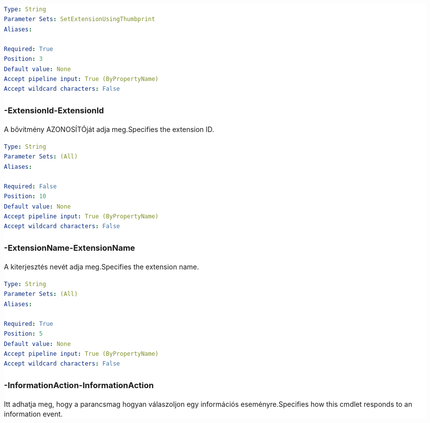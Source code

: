 ```yaml
Type: String
Parameter Sets: SetExtensionUsingThumbprint
Aliases: 

Required: True
Position: 3
Default value: None
Accept pipeline input: True (ByPropertyName)
Accept wildcard characters: False
```

### <span data-ttu-id="01183-119">-ExtensionId</span><span class="sxs-lookup"><span data-stu-id="01183-119">-ExtensionId</span></span>
<span data-ttu-id="01183-120">A bővítmény AZONOSÍTÓját adja meg.</span><span class="sxs-lookup"><span data-stu-id="01183-120">Specifies the extension ID.</span></span>

```yaml
Type: String
Parameter Sets: (All)
Aliases: 

Required: False
Position: 10
Default value: None
Accept pipeline input: True (ByPropertyName)
Accept wildcard characters: False
```

### <span data-ttu-id="01183-121">-ExtensionName</span><span class="sxs-lookup"><span data-stu-id="01183-121">-ExtensionName</span></span>
<span data-ttu-id="01183-122">A kiterjesztés nevét adja meg.</span><span class="sxs-lookup"><span data-stu-id="01183-122">Specifies the extension name.</span></span>

```yaml
Type: String
Parameter Sets: (All)
Aliases: 

Required: True
Position: 5
Default value: None
Accept pipeline input: True (ByPropertyName)
Accept wildcard characters: False
```

### <span data-ttu-id="01183-123">-InformationAction</span><span class="sxs-lookup"><span data-stu-id="01183-123">-InformationAction</span></span>
<span data-ttu-id="01183-124">Itt adhatja meg, hogy a parancsmag hogyan válaszoljon egy információs eseményre.</span><span class="sxs-lookup"><span data-stu-id="01183-124">Specifies how this cmdlet responds to an information event.</span></span>

